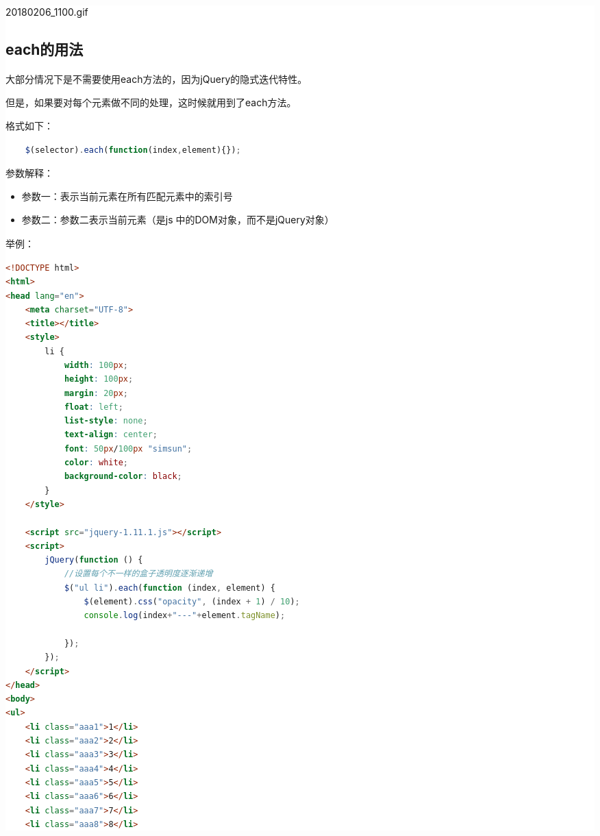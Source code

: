 
20180206_1100.gif




## each的用法

大部分情况下是不需要使用each方法的，因为jQuery的隐式迭代特性。

但是，如果要对每个元素做不同的处理，这时候就用到了each方法。

格式如下：


```javascript
    $(selector).each(function(index,element){});
```

参数解释：

- 参数一：表示当前元素在所有匹配元素中的索引号

- 参数二：参数二表示当前元素（是js 中的DOM对象，而不是jQuery对象）


举例：

```html
<!DOCTYPE html>
<html>
<head lang="en">
    <meta charset="UTF-8">
    <title></title>
    <style>
        li {
            width: 100px;
            height: 100px;
            margin: 20px;
            float: left;
            list-style: none;
            text-align: center;
            font: 50px/100px "simsun";
            color: white;
            background-color: black;
        }
    </style>

    <script src="jquery-1.11.1.js"></script>
    <script>
        jQuery(function () {
            //设置每个不一样的盒子透明度逐渐递增
            $("ul li").each(function (index, element) {
                $(element).css("opacity", (index + 1) / 10);
                console.log(index+"---"+element.tagName);

            });
        });
    </script>
</head>
<body>
<ul>
    <li class="aaa1">1</li>
    <li class="aaa2">2</li>
    <li class="aaa3">3</li>
    <li class="aaa4">4</li>
    <li class="aaa5">5</li>
    <li class="aaa6">6</li>
    <li class="aaa7">7</li>
    <li class="aaa8">8</li>
```